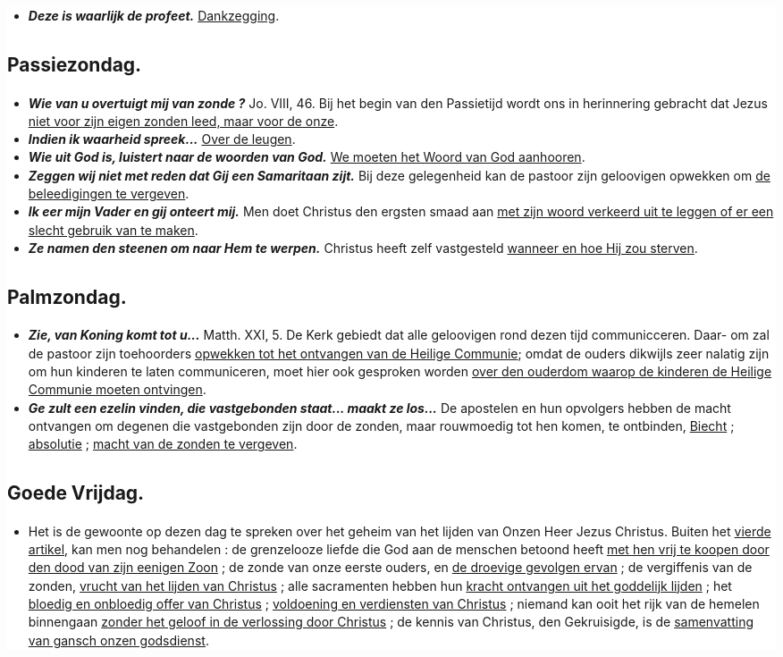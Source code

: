 - ***Deze is waarlijk de profeet.*** [Dankzegging](/docs/6-vierde-deel/3-gebed/#het-smeekgebed-en-het-dankgebed).

## Passiezondag.

- ***Wie van u overtuigt mij van zonde ?*** Jo. VIII, 46. Bij het begin van den Passietijd wordt ons in herinnering gebracht dat Jezus [niet voor zijn eigen zonden leed, maar voor de onze](/docs/3-eerste-deel/4-symbolum/#waarom-heeft-christus-zoveel-willen-lijden_).
- ***Indien ik waarheid spreek...*** [Over de leugen](/docs/5-derde-deel/8-geboden/#hoe-kan-men-de-gelovigen-overtuigen-van-de-lelijkheid-der-leugen-).
- ***Wie uit God is, luistert naar de woorden van God.*** [We moeten het Woord van God aanhooren](/docs/6-vierde-deel/13-gebed/#wat-moeten-we-verstaan-door-het-geestelijk-brood-waar-we-in-deze-vraag-ook-voor-bidden-).
- ***Zeggen wij niet met reden dat Gij een Samaritaan zijt.*** Bij deze gelegenheid kan de pastoor zijn geloovigen opwekken om [de beleedigingen te vergeven](/docs/6-vierde-deel/14-gebed/#gelijk-wij-vergeven-onze-schuldenaren--hoe-moeten-we-die-woorden-verstaan-).
- ***Ik eer mijn Vader en gij onteert mij.*** Men doet Christus den ergsten smaad aan [met zijn woord verkeerd uit te leggen of er een slecht gebruik van te maken](/docs/5-derde-deel/2-geboden/#het-is-zonde-het-woord-van-god-te-onteren-of-verkeerd-uit-te-leggen-of-lichtzinnig-te-gebruiken).
- ***Ze namen den steenen om naar Hem te werpen.*** Christus heeft zelf vastgesteld [wanneer en hoe Hij zou sterven](/docs/3-eerste-deel/4-symbolum/#christus-werd-niet-gedwongen-de-dood-te-ondergaan).

## Palmzondag.

- ***Zie, van Koning komt tot u...*** Matth. XXI, 5. De Kerk gebiedt dat alle geloovigen rond dezen tijd communicceren. Daar- om zal de pastoor zijn toehoorders [opwekken tot het ontvangen van de Heilige Communie](/docs/4-tweede-deel/3-sacramenten/#alle-christenen-zijn-verplicht-ten-minste-eens-in-het-jaar-de-heilige-communie-te-ontvangen); omdat de ouders dikwijls zeer nalatig zijn om hun kinderen te laten communiceren, moet hier ook gesproken worden [over den ouderdom waarop de kinderen de Heilige Communie moeten ontvingen](/docs/4-tweede-deel/3-sacramenten/#op-welken-ouderdom-mogen-de-kinderen-communiceren-).
- ***Ge zult een ezelin vinden, die vastgebonden staat... maakt ze los...*** De apostelen en hun opvolgers hebben de macht ontvangen om degenen die vastgebonden zijn door de zonden, maar rouwmoedig tot hen komen, te ontbinden, [Biecht](/docs/4-tweede-deel/4-sacramenten/#nut-van-de-biecht) ; [absolutie](/docs/4-tweede-deel/4-sacramenten/#vorm-van-het-sacrament-van-boetvaardigheid) ; [macht van de zonden te vergeven](/docs/3-eerste-deel/10-symbolum/#buiten-het-doopsel-worden-de-zonden-vergeven-door-de-macht-der-sleutels).

## Goede Vrijdag.

- Het is de gewoonte op dezen dag te spreken over het geheim van het lijden van Onzen Heer Jezus Christus. Buiten het [vierde artikel](/docs/3-eerste-deel/4-symbolum/#noodzakelijkheid-der-kennis-van-dit-artikel), kan men nog behandelen : de grenzelooze liefde die God aan de menschen betoond heeft [met hen vrij te koopen door den dood van zijn eenigen Zoon](/docs/6-vierde-deel/9-gebed/#niettegenstaande-de-grootste-misdaden-van-de-mensen-wordt-de-goddelijke-goedheid-nooit-uitgeput) ; de zonde van onze eerste ouders, en [de droevige gevolgen ervan](/docs/6-vierde-deel/11-gebed/#oorzaak-van-al-die-ellenden) ; de vergiffenis van de zonden, [vrucht van het lijden van Christus](/docs/6-vierde-deel/14-gebed/#het-lijden-van-christus-is-de-bron-van-vergiffenis-voor-alle-zonden) ; alle sacramenten hebben hun [kracht ontvangen uit het goddelijk lijden](/docs/3-eerste-deel/10-symbolum/#door-welke-kracht-worden-de-zonder-der-mensen-vergeven-) ; het [bloedig en onbloedig offer van Christus](/docs/4-tweede-deel/3-sacramenten/#in-de-mis-wordt-dezelfde-offerande-voltrokken-als-op-het-kruis) ; [voldoening en verdiensten van Christus](/docs/3-eerste-deel/4-symbolum/#welke-voordelen-het-lijden-van-christus-ons-geeft) ; niemand kan ooit het rijk van de hemelen binnengaan [zonder het geloof in de verlossing door Christus](/docs/3-eerste-deel/2-symbolum/#buiten-het-geloof-in-de-verlossing-is-geen-redding-mogelijk--daarom-werd-christus-van-af-het-begin-der-wereld-dikwijls-voorspeld) ; de kennis van Christus, den Gekruisigde, is de [samenvatting van gansch onzen godsdienst](/docs/2-inleiding/inleiding/#wat-de-herders-der-zielen-vooral-moeten-in-acht-nemen-om-hun-bediening-goed-te-vervullen).
